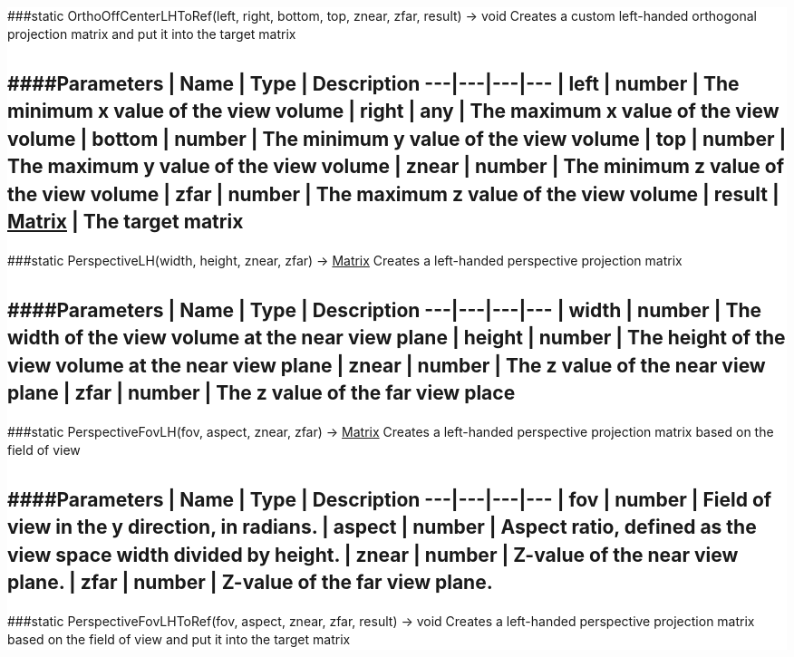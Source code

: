 ###static OrthoOffCenterLHToRef(left, right, bottom, top, znear, zfar, result) &rarr; void
Creates a custom left-handed orthogonal projection matrix and put it into the target matrix

####Parameters
 | Name | Type | Description
---|---|---|---
 | left | number | The minimum x value of the view volume
 | right | any | The maximum x value of the view volume
 | bottom | number | The minimum y value of the view volume
 | top | number | The maximum y value of the view volume
 | znear | number | The minimum z value of the view volume
 | zfar | number | The maximum z value of the view volume
 | result | [Matrix](page.php?p=3329) | The target matrix
---

###static PerspectiveLH(width, height, znear, zfar) &rarr; [Matrix](page.php?p=3329)
Creates a left-handed perspective projection matrix

####Parameters
 | Name | Type | Description
---|---|---|---
 | width | number | The width of the view volume at the near view plane
 | height | number | The height of the view volume at the near view plane
 | znear | number | The z value of the near view plane
 | zfar | number | The z value of the far view place
---

###static PerspectiveFovLH(fov, aspect, znear, zfar) &rarr; [Matrix](page.php?p=3329)
Creates a left-handed perspective projection matrix based on the field of view

####Parameters
 | Name | Type | Description
---|---|---|---
 | fov | number | Field of view in the y direction, in radians.
 | aspect | number | Aspect ratio, defined as the view space width divided by height.
 | znear | number | Z-value of the near view plane.
 | zfar | number | Z-value of the far view plane.
---

###static PerspectiveFovLHToRef(fov, aspect, znear, zfar, result) &rarr; void
Creates a left-handed perspective projection matrix based on the field of view and put it into the target matrix
